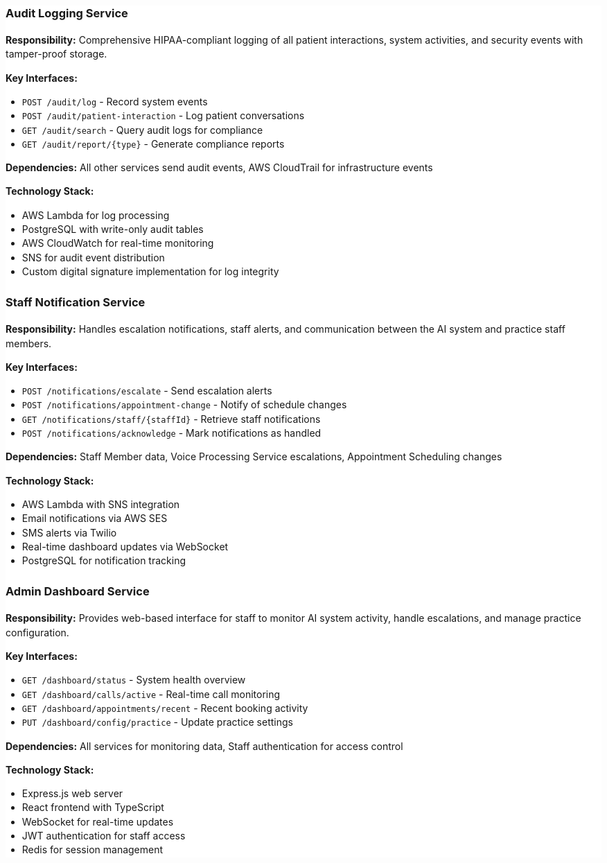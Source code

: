 ### Audit Logging Service

**Responsibility:** Comprehensive HIPAA-compliant logging of all patient interactions, system activities, and security events with tamper-proof storage.

**Key Interfaces:**
- `POST /audit/log` - Record system events
- `POST /audit/patient-interaction` - Log patient conversations
- `GET /audit/search` - Query audit logs for compliance
- `GET /audit/report/{type}` - Generate compliance reports

**Dependencies:** All other services send audit events, AWS CloudTrail for infrastructure events

**Technology Stack:**
- AWS Lambda for log processing
- PostgreSQL with write-only audit tables
- AWS CloudWatch for real-time monitoring
- SNS for audit event distribution
- Custom digital signature implementation for log integrity

### Staff Notification Service

**Responsibility:** Handles escalation notifications, staff alerts, and communication between the AI system and practice staff members.

**Key Interfaces:**
- `POST /notifications/escalate` - Send escalation alerts
- `POST /notifications/appointment-change` - Notify of schedule changes
- `GET /notifications/staff/{staffId}` - Retrieve staff notifications
- `POST /notifications/acknowledge` - Mark notifications as handled

**Dependencies:** Staff Member data, Voice Processing Service escalations, Appointment Scheduling changes

**Technology Stack:**
- AWS Lambda with SNS integration
- Email notifications via AWS SES
- SMS alerts via Twilio
- Real-time dashboard updates via WebSocket
- PostgreSQL for notification tracking

### Admin Dashboard Service

**Responsibility:** Provides web-based interface for staff to monitor AI system activity, handle escalations, and manage practice configuration.

**Key Interfaces:**
- `GET /dashboard/status` - System health overview
- `GET /dashboard/calls/active` - Real-time call monitoring
- `GET /dashboard/appointments/recent` - Recent booking activity
- `PUT /dashboard/config/practice` - Update practice settings

**Dependencies:** All services for monitoring data, Staff authentication for access control

**Technology Stack:**
- Express.js web server
- React frontend with TypeScript
- WebSocket for real-time updates
- JWT authentication for staff access
- Redis for session management
